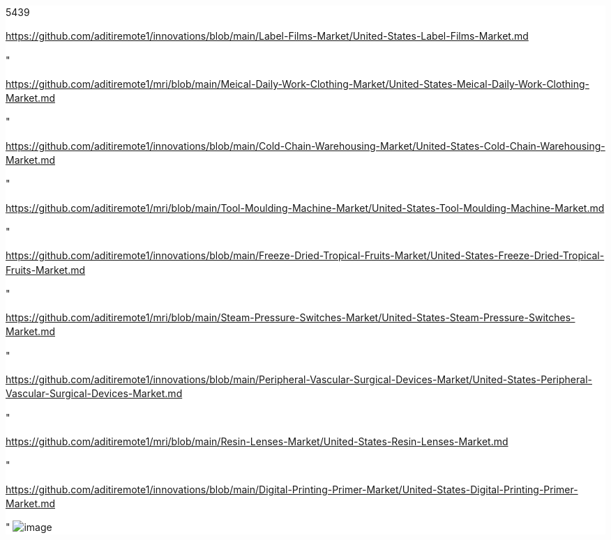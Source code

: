 5439</p><p><a href="https://github.com/aditiremote1/innovations/blob/main/Label-Films-Market/United-States-Label-Films-Market.md">https://github.com/aditiremote1/innovations/blob/main/Label-Films-Market/United-States-Label-Films-Market.md</a></p>"<p><a href="https://github.com/aditiremote1/mri/blob/main/Meical-Daily-Work-Clothing-Market/United-States-Meical-Daily-Work-Clothing-Market.md">https://github.com/aditiremote1/mri/blob/main/Meical-Daily-Work-Clothing-Market/United-States-Meical-Daily-Work-Clothing-Market.md</a></p>"<p><a href="https://github.com/aditiremote1/innovations/blob/main/Cold-Chain-Warehousing-Market/United-States-Cold-Chain-Warehousing-Market.md">https://github.com/aditiremote1/innovations/blob/main/Cold-Chain-Warehousing-Market/United-States-Cold-Chain-Warehousing-Market.md</a></p>"<p><a href="https://github.com/aditiremote1/mri/blob/main/Tool-Moulding-Machine-Market/United-States-Tool-Moulding-Machine-Market.md">https://github.com/aditiremote1/mri/blob/main/Tool-Moulding-Machine-Market/United-States-Tool-Moulding-Machine-Market.md</a></p>"<p><a href="https://github.com/aditiremote1/innovations/blob/main/Freeze-Dried-Tropical-Fruits-Market/United-States-Freeze-Dried-Tropical-Fruits-Market.md">https://github.com/aditiremote1/innovations/blob/main/Freeze-Dried-Tropical-Fruits-Market/United-States-Freeze-Dried-Tropical-Fruits-Market.md</a></p>"<p><a href="https://github.com/aditiremote1/mri/blob/main/Steam-Pressure-Switches-Market/United-States-Steam-Pressure-Switches-Market.md">https://github.com/aditiremote1/mri/blob/main/Steam-Pressure-Switches-Market/United-States-Steam-Pressure-Switches-Market.md</a></p>"<p><a href="https://github.com/aditiremote1/innovations/blob/main/Peripheral-Vascular-Surgical-Devices-Market/United-States-Peripheral-Vascular-Surgical-Devices-Market.md">https://github.com/aditiremote1/innovations/blob/main/Peripheral-Vascular-Surgical-Devices-Market/United-States-Peripheral-Vascular-Surgical-Devices-Market.md</a></p>"<p><a href="https://github.com/aditiremote1/mri/blob/main/Resin-Lenses-Market/United-States-Resin-Lenses-Market.md">https://github.com/aditiremote1/mri/blob/main/Resin-Lenses-Market/United-States-Resin-Lenses-Market.md</a></p>"<p><a href="https://github.com/aditiremote1/innovations/blob/main/Digital-Printing-Primer-Market/United-States-Digital-Printing-Primer-Market.md">https://github.com/aditiremote1/innovations/blob/main/Digital-Printing-Primer-Market/United-States-Digital-Printing-Primer-Market.md</a></p>"
![image](https://github.com/user-attachments/assets/0dc3a0e5-bceb-42dc-bb14-c99582524b87)
